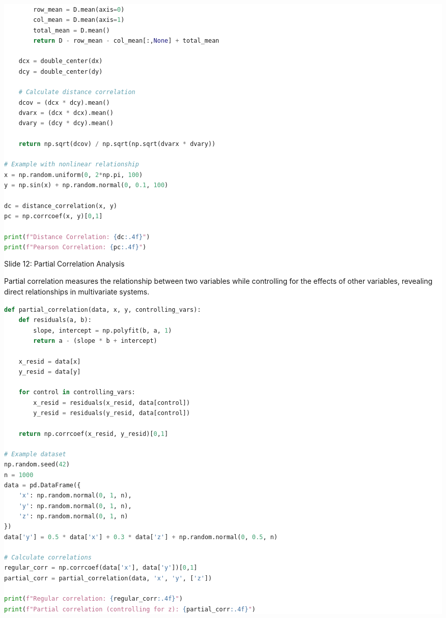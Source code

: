 ```python
        row_mean = D.mean(axis=0)
        col_mean = D.mean(axis=1)
        total_mean = D.mean()
        return D - row_mean - col_mean[:,None] + total_mean
    
    dcx = double_center(dx)
    dcy = double_center(dy)
    
    # Calculate distance correlation
    dcov = (dcx * dcy).mean()
    dvarx = (dcx * dcx).mean()
    dvary = (dcy * dcy).mean()
    
    return np.sqrt(dcov) / np.sqrt(np.sqrt(dvarx * dvary))

# Example with nonlinear relationship
x = np.random.uniform(0, 2*np.pi, 100)
y = np.sin(x) + np.random.normal(0, 0.1, 100)

dc = distance_correlation(x, y)
pc = np.corrcoef(x, y)[0,1]

print(f"Distance Correlation: {dc:.4f}")
print(f"Pearson Correlation: {pc:.4f}")
```

Slide 12: Partial Correlation Analysis

Partial correlation measures the relationship between two variables while controlling for the effects of other variables, revealing direct relationships in multivariate systems.

```python
def partial_correlation(data, x, y, controlling_vars):
    def residuals(a, b):
        slope, intercept = np.polyfit(b, a, 1)
        return a - (slope * b + intercept)
    
    x_resid = data[x]
    y_resid = data[y]
    
    for control in controlling_vars:
        x_resid = residuals(x_resid, data[control])
        y_resid = residuals(y_resid, data[control])
    
    return np.corrcoef(x_resid, y_resid)[0,1]

# Example dataset
np.random.seed(42)
n = 1000
data = pd.DataFrame({
    'x': np.random.normal(0, 1, n),
    'y': np.random.normal(0, 1, n),
    'z': np.random.normal(0, 1, n)
})
data['y'] = 0.5 * data['x'] + 0.3 * data['z'] + np.random.normal(0, 0.5, n)

# Calculate correlations
regular_corr = np.corrcoef(data['x'], data['y'])[0,1]
partial_corr = partial_correlation(data, 'x', 'y', ['z'])

print(f"Regular correlation: {regular_corr:.4f}")
print(f"Partial correlation (controlling for z): {partial_corr:.4f}")
```
